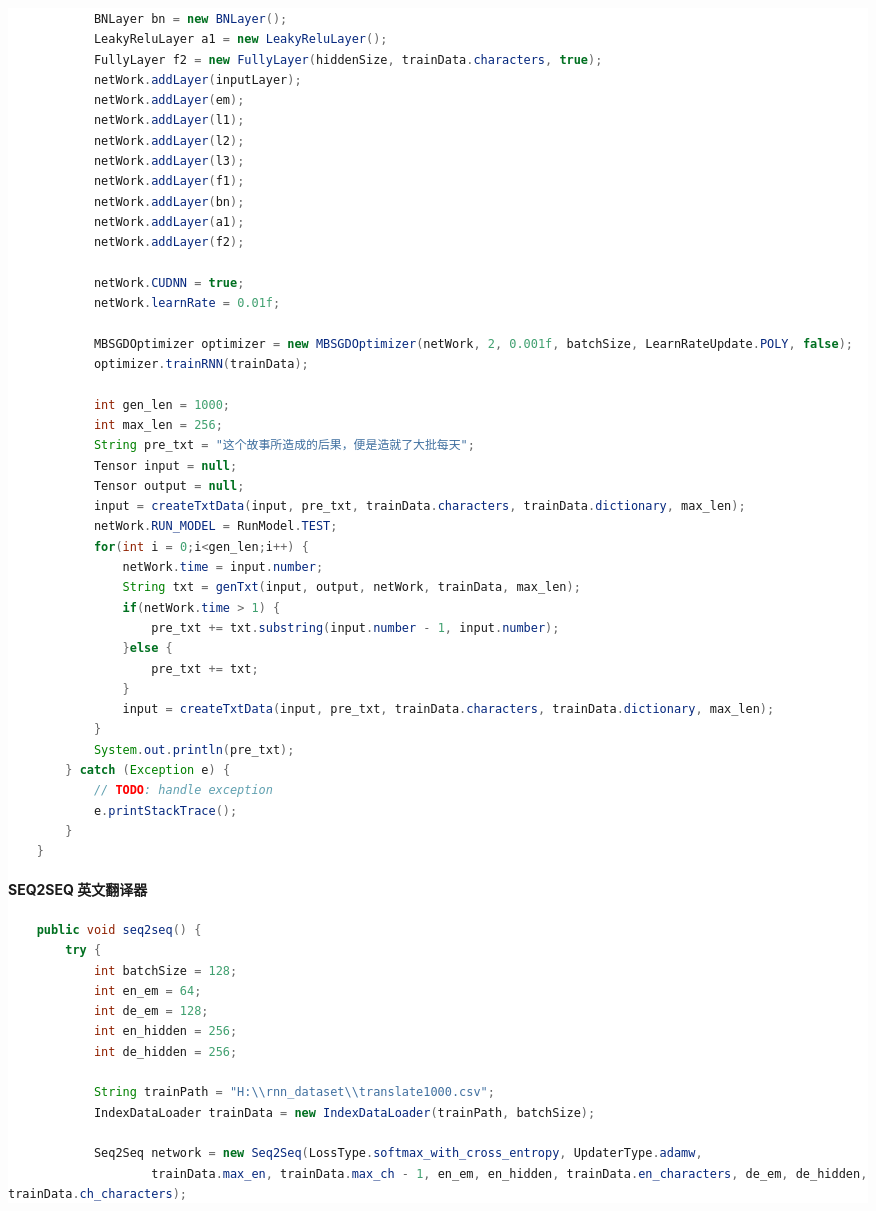 ```java
			BNLayer bn = new BNLayer();
			LeakyReluLayer a1 = new LeakyReluLayer();
			FullyLayer f2 = new FullyLayer(hiddenSize, trainData.characters, true);
			netWork.addLayer(inputLayer);
			netWork.addLayer(em);
			netWork.addLayer(l1);
			netWork.addLayer(l2);
			netWork.addLayer(l3);
			netWork.addLayer(f1);
			netWork.addLayer(bn);
			netWork.addLayer(a1);
			netWork.addLayer(f2);
			
			netWork.CUDNN = true;
			netWork.learnRate = 0.01f;
			
			MBSGDOptimizer optimizer = new MBSGDOptimizer(netWork, 2, 0.001f, batchSize, LearnRateUpdate.POLY, false);
			optimizer.trainRNN(trainData);
			
			int gen_len = 1000;
			int max_len = 256;
			String pre_txt = "这个故事所造成的后果，便是造就了大批每天";
			Tensor input = null;
			Tensor output = null;
			input = createTxtData(input, pre_txt, trainData.characters, trainData.dictionary, max_len);
			netWork.RUN_MODEL = RunModel.TEST;
			for(int i = 0;i<gen_len;i++) {
				netWork.time = input.number;
				String txt = genTxt(input, output, netWork, trainData, max_len);
				if(netWork.time > 1) {
					pre_txt += txt.substring(input.number - 1, input.number);
				}else {
					pre_txt += txt;
				}
				input = createTxtData(input, pre_txt, trainData.characters, trainData.dictionary, max_len);
			}
			System.out.println(pre_txt);
		} catch (Exception e) {
			// TODO: handle exception
			e.printStackTrace();
		}
	}
```

#### SEQ2SEQ 英文翻译器
```java
    public void seq2seq() {
		try {
			int batchSize = 128;
			int en_em = 64;
			int de_em = 128;
			int en_hidden = 256;
			int de_hidden = 256;
			
			String trainPath = "H:\\rnn_dataset\\translate1000.csv";
			IndexDataLoader trainData = new IndexDataLoader(trainPath, batchSize);
			
			Seq2Seq network = new Seq2Seq(LossType.softmax_with_cross_entropy, UpdaterType.adamw,
					trainData.max_en, trainData.max_ch - 1, en_em, en_hidden, trainData.en_characters, de_em, de_hidden, trainData.ch_characters);
```